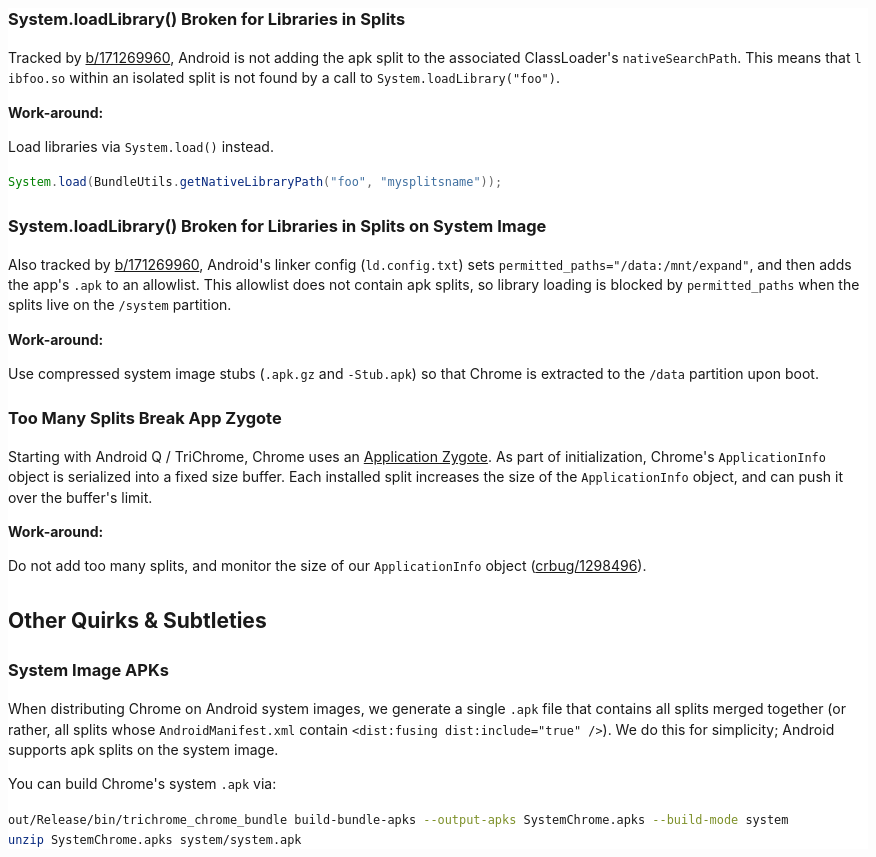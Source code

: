 [b/172602571]: https://issuetracker.google.com/172602571
[detect and crash early]: https://source.chromium.org/search?q=crbug.com%2F1146745&ss=chromium
[AppComponentFactory]: https://developer.android.com/reference/android/app/AppComponentFactory
[detect and fix]: https://source.chromium.org/search?q=f:splitcompatappcomponentfactory&ss=chromium
[ChromeBaseAppCompatActivity.attachBaseContext()]: https://source.chromium.org/search?q=BundleUtils\.checkContextClassLoader&ss=chromium

### System.loadLibrary() Broken for Libraries in Splits

Tracked by [b/171269960], Android is not adding the apk split to the associated
ClassLoader's `nativeSearchPath`.  This means that `libfoo.so` within an
isolated split is not found by a call to `System.loadLibrary("foo")`.

**Work-around:**

Load libraries via `System.load()` instead.

```java
System.load(BundleUtils.getNativeLibraryPath("foo", "mysplitsname"));
```

[b/171269960]: https://issuetracker.google.com/171269960

### System.loadLibrary() Broken for Libraries in Splits on System Image

Also tracked by [b/171269960], Android's linker config (`ld.config.txt`) sets
`permitted_paths="/data:/mnt/expand"`, and then adds the app's `.apk` to an
allowlist. This allowlist does not contain apk splits, so library loading is
blocked by `permitted_paths` when the splits live on the `/system` partition.

**Work-around:**

Use compressed system image stubs (`.apk.gz` and `-Stub.apk`) so that Chrome is
extracted to the `/data` partition upon boot.

### Too Many Splits Break App Zygote

Starting with Android Q / TriChrome, Chrome uses an [Application Zygote]. As
part of initialization, Chrome's `ApplicationInfo` object is serialized into a
fixed size buffer. Each installed split increases the size of the
`ApplicationInfo` object, and can push it over the buffer's limit.

**Work-around:**

Do not add too many splits, and monitor the size of our `ApplicationInfo` object
([crbug/1298496]).

[crbug/1298496]: https://bugs.chromium.org/p/chromium/issues/detail?id=1298496
[Application Zygote]: https://developer.android.com/reference/android/app/ZygotePreload

## Other Quirks & Subtleties

### System Image APKs

When distributing Chrome on Android system images, we generate a single `.apk`
file that contains all splits merged together (or rather, all splits whose
`AndroidManifest.xml` contain `<dist:fusing dist:include="true" />`). We do this
for simplicity; Android supports apk splits on the system image.

You can build Chrome's system `.apk` via:
```sh
out/Release/bin/trichrome_chrome_bundle build-bundle-apks --output-apks SystemChrome.apks --build-mode system
unzip SystemChrome.apks system/system.apk
```


[android:isolatedSplits]: https://developer.android.com/reference/android/R.attr#isolatedSplits
[BundleUtils.createIsolatedSplitContext()]: https://source.chromium.org/search?q=func:createIsolatedSplitContext&ss=chromium
[android_dynamic_feature_modules.md]: android_dynamic_feature_modules.md
[b/169196314]: https://issuetracker.google.com/169196314
[SplitCompatService]: https://source.chromium.org/search?q=symbol:SplitCompatService&ss=chromium
[compile-time check]: https://source.chromium.org/search?q=symbol:_MaybeCheckServicesAndProvidersPresentInBase&ss=chromium
[preemptively run]: https://source.chromium.org/search?q=symbol:DexFixer.needsDexCompile&ss=chromium
[PackageReplacedBroadcastReceiver]: https://source.chromium.org/search?q=symbol:PackageReplacedBroadcastReceiver&ss=chromium
[use reflection]: https://source.chromium.org/search?q=f:SplitChromeApplication%20replaceClassLoader&ss=chromium
[compile-time check]: https://source.chromium.org/search?q=symbol:_MaybeCheckServicesAndProvidersPresentInBase&ss=chromium
[SplitCompatContentProvider]: https://source.chromium.org/search?q=symbol:SplitCompatContentProvider&ss=chromium
[JNIEnv::FindClass()]: https://docs.oracle.com/javase/7/docs/technotes/guides/jni/spec/functions.html#wp16027
[stores all Android resources in the base split]: https://source.chromium.org/search?q=recursive_resource_deps%5C%20%3D%5C%20true
[improperly handles ID conflicts]: https://crbug.com/1133898
[fail to load]: https://issuetracker.google.com/171743801
[a crbug]: https://crbug.com/1165782
[BundleUtils.createContextForInflation()]: https://source.chromium.org/search?q=symbol:BundleUtils.createContextForInflation&ss=chromium
[`onSaveInstanceState`]: https://source.chromium.org/search?q=symbol:ChromeBaseAppCompatActivity.onSaveInstanceState&ss=chromium
[a custom ClassLoader]: https://source.chromium.org/search?q=symbol:ChromeBaseAppCompatActivity.getClassLoader&ss=chromium
[proguard.py]: https://source.chromium.org/search?q=symbol:_DeDupeInputJars%20f:proguard.py&ss=chromium
[b/225876019]: https://issuetracker.google.com/225876019
[go/isolated-splits-dev-guide]: http://go/isolated-splits-dev-guide
[go/clank-isolated-splits-architecture]: http://go/clank-isolated-splits-architecture